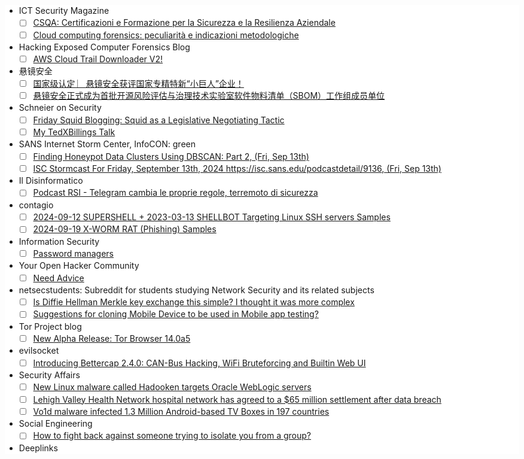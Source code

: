 - ICT Security Magazine
  - [ ] [CSQA: Certificazioni e Formazione per la Sicurezza e la Resilienza Aziendale](https://www.ictsecuritymagazine.com/notizie/csqa-certificazioni-e-formazione-per-la-sicurezza-e-la-resilienza-aziendale/)
  - [ ] [Cloud computing forensics: peculiarità e indicazioni metodologiche](https://www.ictsecuritymagazine.com/articoli/cloud-computing-forensics-peculiarita-e-indicazioni-metodologiche/)
- Hacking Exposed Computer Forensics Blog
  - [ ] [AWS Cloud Trail Downloader V2!](https://www.hecfblog.com/2024/09/aws-cloud-trail-downloader-v2.html)
- 悬镜安全
  - [ ] [国家级认定 ︳悬镜安全获评国家专精特新“小巨人”企业！](https://mp.weixin.qq.com/s?__biz=MzA3NzE2ODk1Mg==&mid=2647791492&idx=1&sn=51f802f4c7370a51cb3809a5db8be180&chksm=87709fd3b00716c57c8ccf4ef631d83ef6a4ae8f9bceedb4b2fbc4f07b1a23e0783af4d7698e&scene=58&subscene=0#rd)
  - [ ] [悬镜安全正式成为首批开源风险评估与治理技术实验室软件物料清单（SBOM）工作组成员单位](https://mp.weixin.qq.com/s?__biz=MzA3NzE2ODk1Mg==&mid=2647791492&idx=2&sn=64593644b52f5e1fcfac5142b3400afa&chksm=87709fd3b00716c53d7df71ec8d1d4474f06778ca73f1b8b498014d011c178a78dba98227592&scene=58&subscene=0#rd)
- Schneier on Security
  - [ ] [Friday Squid Blogging: Squid as a Legislative Negotiating Tactic](https://www.schneier.com/blog/archives/2024/09/friday-squid-blogging-squid-as-a-legislative-negotiating-tactic.html)
  - [ ] [My TedXBillings Talk](https://www.schneier.com/blog/archives/2024/09/my-tedxbillings-talk.html)
- SANS Internet Storm Center, InfoCON: green
  - [ ] [Finding Honeypot Data Clusters Using DBSCAN: Part 2, (Fri, Sep 13th)](https://isc.sans.edu/diary/rss/31194)
  - [ ] [ISC Stormcast For Friday, September 13th, 2024 https://isc.sans.edu/podcastdetail/9136, (Fri, Sep 13th)](https://isc.sans.edu/diary/rss/31262)
- Il Disinformatico
  - [ ] [Podcast RSI - Telegram cambia le proprie regole, terremoto di sicurezza](http://attivissimo.blogspot.com/2024/09/podcast-rsi-telegram-cambia-le-proprie.html)
- contagio
  - [ ] [2024-09-12 SUPERSHELL + 2023-03-13 SHELLBOT Targeting Linux SSH servers Samples](https://contagiodump.blogspot.com/2024/09/2024-09-12-supershell-2023-03-13.html)
  - [ ] [2024-09-19 X-WORM RAT (Phishing) Samples](https://contagiodump.blogspot.com/2024/09/2024-09-19-x-worm-phishing-samples.html)
- Information Security
  - [ ] [Password managers](https://www.reddit.com/r/Information_Security/comments/1ffty7j/password_managers/)
- Your Open Hacker Community
  - [ ] [Need Advice](https://www.reddit.com/r/HowToHack/comments/1ffjxbm/need_advice/)
- netsecstudents: Subreddit for students studying Network Security and its related subjects
  - [ ] [Is Diffie Hellman Merkle key exchange this simple? I thought it was more complex](https://www.reddit.com/r/netsecstudents/comments/1ffpr9z/is_diffie_hellman_merkle_key_exchange_this_simple/)
  - [ ] [Suggestions for cloning Mobile Device to be used in Mobile app testing?](https://www.reddit.com/r/netsecstudents/comments/1fg3g12/suggestions_for_cloning_mobile_device_to_be_used/)
- Tor Project blog
  - [ ] [New Alpha Release: Tor Browser 14.0a5](https://blog.torproject.org/new-alpha-release-tor-browser-140a5/)
- evilsocket
  - [ ] [Introducing Bettercap 2.4.0: CAN-Bus Hacking, WiFi Bruteforcing and Builtin Web UI](https://www.evilsocket.net/2024/09/13/Introducing-bettercap-2-4-0-CAN-bus-hacking-WiFi-bruteforcing-and-builtin-web-UI/)
- Security Affairs
  - [ ] [New Linux malware called Hadooken targets Oracle WebLogic servers](https://securityaffairs.com/168364/malware/hadooken-targets-oracle-weblogic-servers.html)
  - [ ] [Lehigh Valley Health Network hospital network has agreed to a $65 million settlement after data breach](https://securityaffairs.com/168356/data-breach/lehigh-valley-health-network-settlement-data-breach.html)
  - [ ] [Vo1d malware infected 1.3 Million Android-based TV Boxes in 197 countries](https://securityaffairs.com/168342/malware/vo1d-android-malware-tv-boxes.html)
- Social Engineering
  - [ ] [How to fight back against someone trying to isolate you from a group?](https://www.reddit.com/r/SocialEngineering/comments/1fflnp0/how_to_fight_back_against_someone_trying_to/)
- Deeplinks